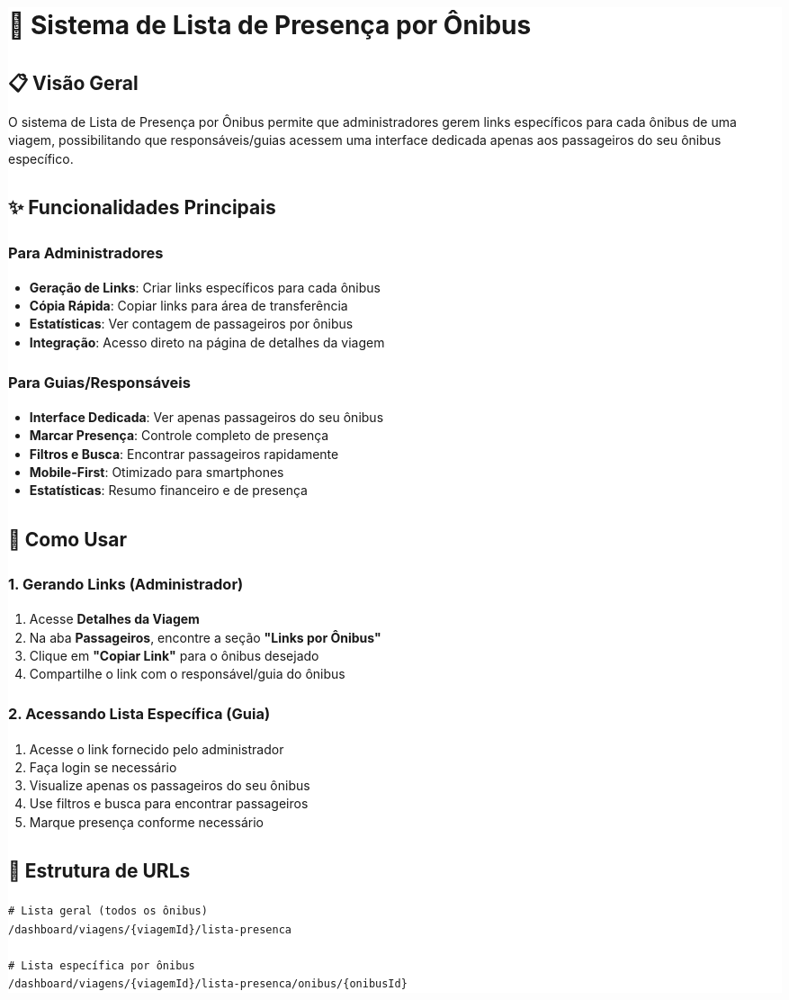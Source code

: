 # 🚌 Sistema de Lista de Presença por Ônibus

## 📋 Visão Geral

O sistema de Lista de Presença por Ônibus permite que administradores gerem links específicos para cada ônibus de uma viagem, possibilitando que responsáveis/guias acessem uma interface dedicada apenas aos passageiros do seu ônibus específico.

## ✨ Funcionalidades Principais

### Para Administradores
- **Geração de Links**: Criar links específicos para cada ônibus
- **Cópia Rápida**: Copiar links para área de transferência
- **Estatísticas**: Ver contagem de passageiros por ônibus
- **Integração**: Acesso direto na página de detalhes da viagem

### Para Guias/Responsáveis
- **Interface Dedicada**: Ver apenas passageiros do seu ônibus
- **Marcar Presença**: Controle completo de presença
- **Filtros e Busca**: Encontrar passageiros rapidamente
- **Mobile-First**: Otimizado para smartphones
- **Estatísticas**: Resumo financeiro e de presença

## 🚀 Como Usar

### 1. Gerando Links (Administrador)

1. Acesse **Detalhes da Viagem**
2. Na aba **Passageiros**, encontre a seção **"Links por Ônibus"**
3. Clique em **"Copiar Link"** para o ônibus desejado
4. Compartilhe o link com o responsável/guia do ônibus

### 2. Acessando Lista Específica (Guia)

1. Acesse o link fornecido pelo administrador
2. Faça login se necessário
3. Visualize apenas os passageiros do seu ônibus
4. Use filtros e busca para encontrar passageiros
5. Marque presença conforme necessário

## 🔗 Estrutura de URLs

```
# Lista geral (todos os ônibus)
/dashboard/viagens/{viagemId}/lista-presenca

# Lista específica por ônibus
/dashboard/viagens/{viagemId}/lista-presenca/onibus/{onibusId}
```
